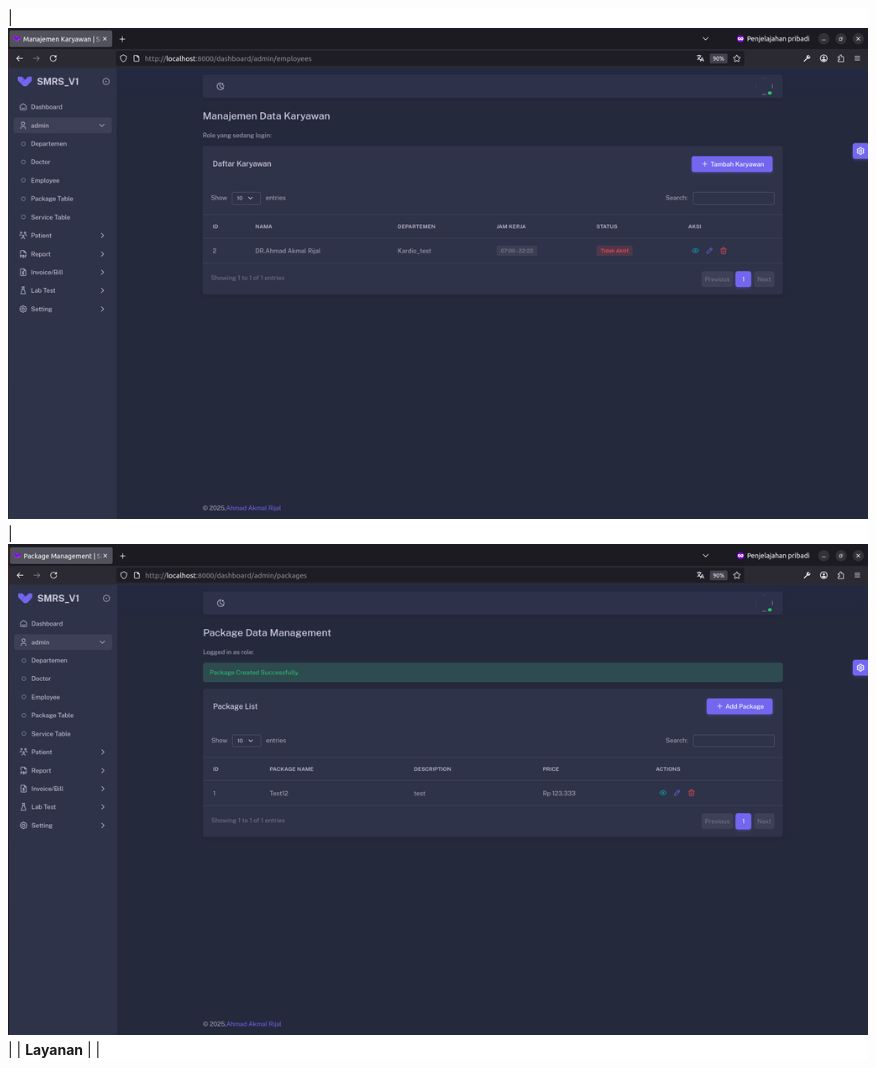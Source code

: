 |  ![Gambar Pegawai](img/Admin/Screenshot%20from%202025-08-01%2014-15-05.png)   | ![Gambar Paket](img/Admin/Screenshot%20from%202025-08-01%2014-15-46.png)  |
|                                  **Layanan**                                  |                                                                           |